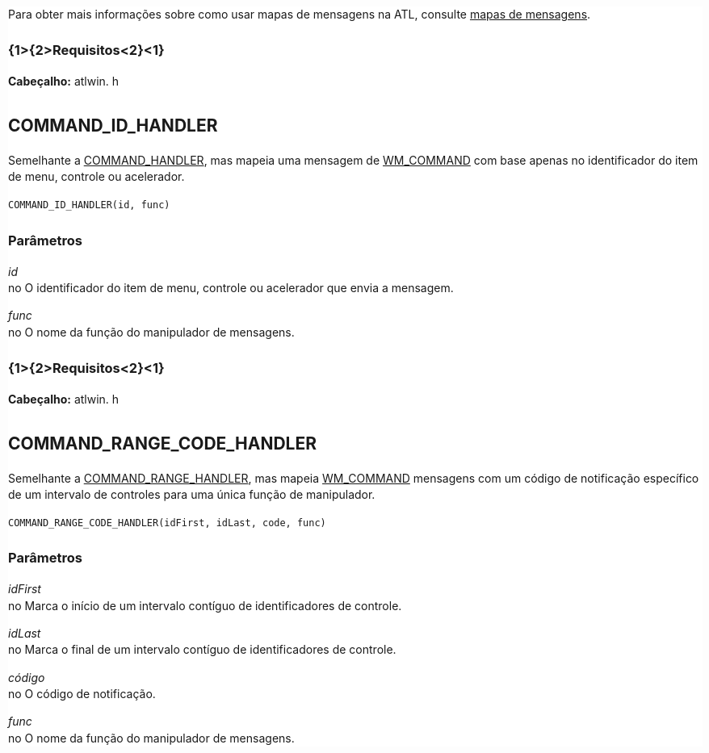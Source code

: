 Para obter mais informações sobre como usar mapas de mensagens na ATL, consulte [mapas de mensagens](../../atl/message-maps-atl.md).

### <a name="requirements"></a>{1&gt;{2&gt;Requisitos&lt;2}&lt;1}

**Cabeçalho:** atlwin. h

##  <a name="command_id_handler"></a>COMMAND_ID_HANDLER

Semelhante a [COMMAND_HANDLER](#command_handler), mas mapeia uma mensagem de [WM_COMMAND](/windows/win32/menurc/wm-command) com base apenas no identificador do item de menu, controle ou acelerador.

```
COMMAND_ID_HANDLER(id, func)
```

### <a name="parameters"></a>Parâmetros

*id*<br/>
no O identificador do item de menu, controle ou acelerador que envia a mensagem.

*func*<br/>
no O nome da função do manipulador de mensagens.

### <a name="requirements"></a>{1&gt;{2&gt;Requisitos&lt;2}&lt;1}

**Cabeçalho:** atlwin. h

##  <a name="command_range_code_handler"></a>COMMAND_RANGE_CODE_HANDLER

Semelhante a [COMMAND_RANGE_HANDLER](#command_range_handler), mas mapeia [WM_COMMAND](/windows/win32/menurc/wm-command) mensagens com um código de notificação específico de um intervalo de controles para uma única função de manipulador.

```
COMMAND_RANGE_CODE_HANDLER(idFirst, idLast, code, func)
```

### <a name="parameters"></a>Parâmetros

*idFirst*<br/>
no Marca o início de um intervalo contíguo de identificadores de controle.

*idLast*<br/>
no Marca o final de um intervalo contíguo de identificadores de controle.

*código*<br/>
no O código de notificação.

*func*<br/>
no O nome da função do manipulador de mensagens.
